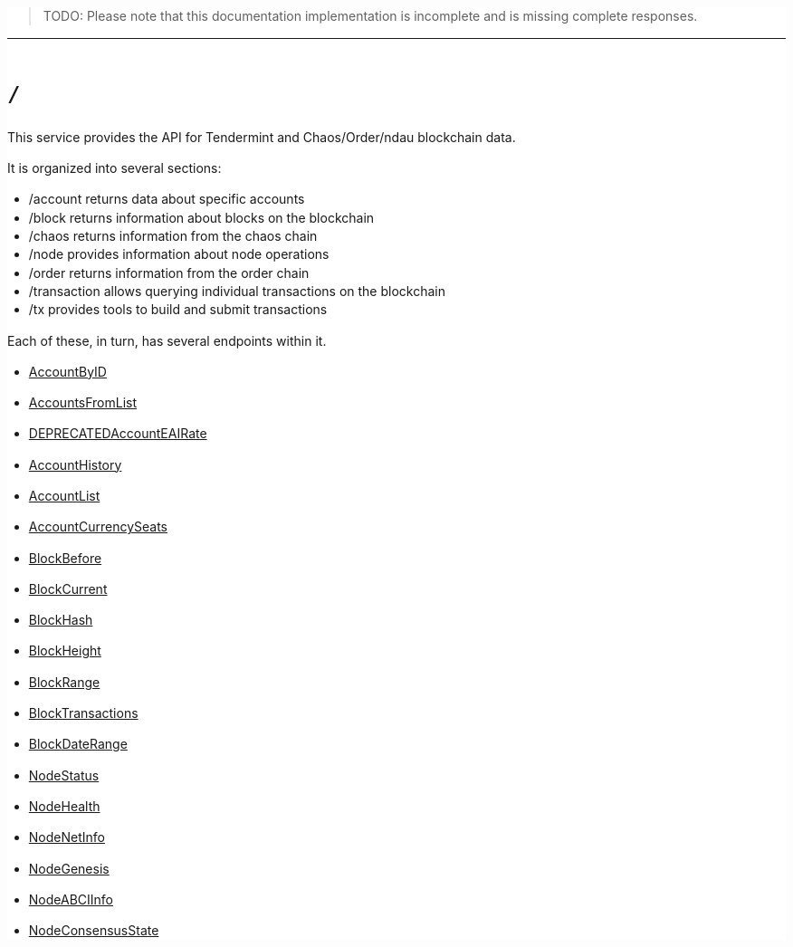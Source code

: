 > TODO: Please note that this documentation implementation is incomplete and is missing complete responses.


---
# `/`

This service provides the API for Tendermint and Chaos/Order/ndau blockchain data.

It is organized into several sections:

* /account returns data about specific accounts
* /block returns information about blocks on the blockchain
* /chaos returns information from the chaos chain
* /node provides information about node operations
* /order returns information from the order chain
* /transaction allows querying individual transactions on the blockchain
* /tx provides tools to build and submit transactions

Each of these, in turn, has several endpoints within it.




* [AccountByID](#accountbyid)

* [AccountsFromList](#accountsfromlist)

* [DEPRECATEDAccountEAIRate](#deprecatedaccounteairate)

* [AccountHistory](#accounthistory)

* [AccountList](#accountlist)

* [AccountCurrencySeats](#accountcurrencyseats)

* [BlockBefore](#blockbefore)

* [BlockCurrent](#blockcurrent)

* [BlockHash](#blockhash)

* [BlockHeight](#blockheight)

* [BlockRange](#blockrange)

* [BlockTransactions](#blocktransactions)

* [BlockDateRange](#blockdaterange)

* [NodeStatus](#nodestatus)

* [NodeHealth](#nodehealth)

* [NodeNetInfo](#nodenetinfo)

* [NodeGenesis](#nodegenesis)

* [NodeABCIInfo](#nodeabciinfo)

* [NodeConsensusState](#nodeconsensusstate)
